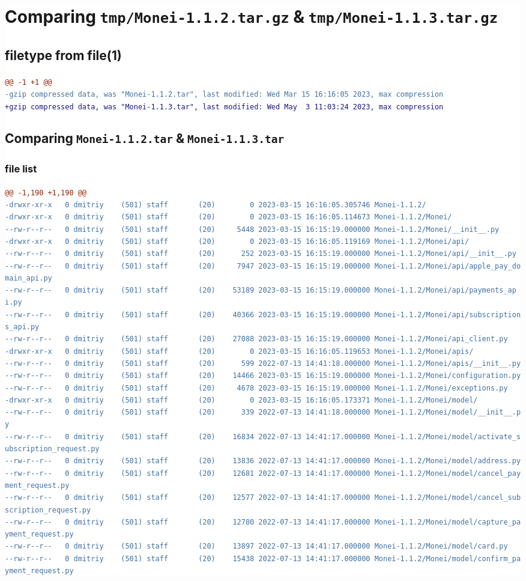 # Comparing `tmp/Monei-1.1.2.tar.gz` & `tmp/Monei-1.1.3.tar.gz`

## filetype from file(1)

```diff
@@ -1 +1 @@
-gzip compressed data, was "Monei-1.1.2.tar", last modified: Wed Mar 15 16:16:05 2023, max compression
+gzip compressed data, was "Monei-1.1.3.tar", last modified: Wed May  3 11:03:24 2023, max compression
```

## Comparing `Monei-1.1.2.tar` & `Monei-1.1.3.tar`

### file list

```diff
@@ -1,190 +1,190 @@
-drwxr-xr-x   0 dmitriy    (501) staff       (20)        0 2023-03-15 16:16:05.305746 Monei-1.1.2/
-drwxr-xr-x   0 dmitriy    (501) staff       (20)        0 2023-03-15 16:16:05.114673 Monei-1.1.2/Monei/
--rw-r--r--   0 dmitriy    (501) staff       (20)     5448 2023-03-15 16:15:19.000000 Monei-1.1.2/Monei/__init__.py
-drwxr-xr-x   0 dmitriy    (501) staff       (20)        0 2023-03-15 16:16:05.119169 Monei-1.1.2/Monei/api/
--rw-r--r--   0 dmitriy    (501) staff       (20)      252 2023-03-15 16:15:19.000000 Monei-1.1.2/Monei/api/__init__.py
--rw-r--r--   0 dmitriy    (501) staff       (20)     7947 2023-03-15 16:15:19.000000 Monei-1.1.2/Monei/api/apple_pay_domain_api.py
--rw-r--r--   0 dmitriy    (501) staff       (20)    53189 2023-03-15 16:15:19.000000 Monei-1.1.2/Monei/api/payments_api.py
--rw-r--r--   0 dmitriy    (501) staff       (20)    40366 2023-03-15 16:15:19.000000 Monei-1.1.2/Monei/api/subscriptions_api.py
--rw-r--r--   0 dmitriy    (501) staff       (20)    27088 2023-03-15 16:15:19.000000 Monei-1.1.2/Monei/api_client.py
-drwxr-xr-x   0 dmitriy    (501) staff       (20)        0 2023-03-15 16:16:05.119653 Monei-1.1.2/Monei/apis/
--rw-r--r--   0 dmitriy    (501) staff       (20)      599 2022-07-13 14:41:18.000000 Monei-1.1.2/Monei/apis/__init__.py
--rw-r--r--   0 dmitriy    (501) staff       (20)    14466 2023-03-15 16:15:19.000000 Monei-1.1.2/Monei/configuration.py
--rw-r--r--   0 dmitriy    (501) staff       (20)     4678 2023-03-15 16:15:19.000000 Monei-1.1.2/Monei/exceptions.py
-drwxr-xr-x   0 dmitriy    (501) staff       (20)        0 2023-03-15 16:16:05.173371 Monei-1.1.2/Monei/model/
--rw-r--r--   0 dmitriy    (501) staff       (20)      339 2022-07-13 14:41:18.000000 Monei-1.1.2/Monei/model/__init__.py
--rw-r--r--   0 dmitriy    (501) staff       (20)    16834 2022-07-13 14:41:17.000000 Monei-1.1.2/Monei/model/activate_subscription_request.py
--rw-r--r--   0 dmitriy    (501) staff       (20)    13836 2022-07-13 14:41:17.000000 Monei-1.1.2/Monei/model/address.py
--rw-r--r--   0 dmitriy    (501) staff       (20)    12681 2022-07-13 14:41:17.000000 Monei-1.1.2/Monei/model/cancel_payment_request.py
--rw-r--r--   0 dmitriy    (501) staff       (20)    12577 2022-07-13 14:41:17.000000 Monei-1.1.2/Monei/model/cancel_subscription_request.py
--rw-r--r--   0 dmitriy    (501) staff       (20)    12780 2022-07-13 14:41:17.000000 Monei-1.1.2/Monei/model/capture_payment_request.py
--rw-r--r--   0 dmitriy    (501) staff       (20)    13897 2022-07-13 14:41:17.000000 Monei-1.1.2/Monei/model/card.py
--rw-r--r--   0 dmitriy    (501) staff       (20)    15438 2022-07-13 14:41:17.000000 Monei-1.1.2/Monei/model/confirm_payment_request.py
```